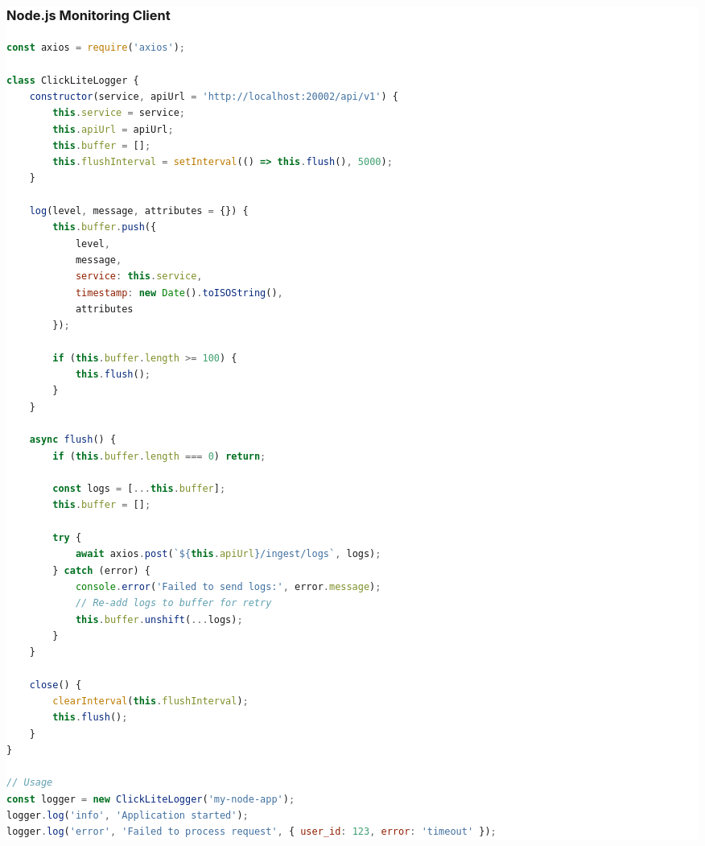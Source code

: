 ```python
```

### Node.js Monitoring Client

```javascript
const axios = require('axios');

class ClickLiteLogger {
    constructor(service, apiUrl = 'http://localhost:20002/api/v1') {
        this.service = service;
        this.apiUrl = apiUrl;
        this.buffer = [];
        this.flushInterval = setInterval(() => this.flush(), 5000);
    }

    log(level, message, attributes = {}) {
        this.buffer.push({
            level,
            message,
            service: this.service,
            timestamp: new Date().toISOString(),
            attributes
        });

        if (this.buffer.length >= 100) {
            this.flush();
        }
    }

    async flush() {
        if (this.buffer.length === 0) return;

        const logs = [...this.buffer];
        this.buffer = [];

        try {
            await axios.post(`${this.apiUrl}/ingest/logs`, logs);
        } catch (error) {
            console.error('Failed to send logs:', error.message);
            // Re-add logs to buffer for retry
            this.buffer.unshift(...logs);
        }
    }

    close() {
        clearInterval(this.flushInterval);
        this.flush();
    }
}

// Usage
const logger = new ClickLiteLogger('my-node-app');
logger.log('info', 'Application started');
logger.log('error', 'Failed to process request', { user_id: 123, error: 'timeout' });
```
